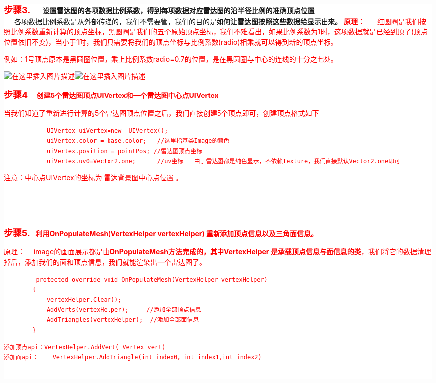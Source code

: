 **<font size=4 color=red> 步骤3.</font>
&ensp;&ensp;&ensp;设置雷达图的各项数据比例系数，得到每项数据对应雷达图的沿半径比例的准确顶点位置**
<br>
&ensp;&ensp;&ensp;各项数据比例系数是从外部传递的，我们不需要管，我们的目的是**如何让雷达图按照这些数据给显示出来。**
**<font color=red>原理：**
&ensp;&ensp;&ensp;红圆圈是我们按照比例系数重新计算的顶点坐标，黑圆圈是我们的五个原始顶点坐标，我们不难看出，如果比例系数为1时，这项数据就是已经到顶了(顶点位置依旧不变)，当小于1时，我们只需要将我们的顶点坐标与比例系数(radio)相乘就可以得到新的顶点坐标。

例如：1号顶点原本是黑圆圈位置，乘上比例系数radio=0.7的位置，是在黑圆圈与中心的连线的十分之七处。

![在这里插入图片描述](https://img-blog.csdnimg.cn/20190917125812389.png?x-oss-process=image/watermark,type_ZmFuZ3poZW5naGVpdGk,shadow_10,text_aHR0cHM6Ly9ibG9nLmNzZG4ubmV0L2Nob25nemlfZGFpbWE=,size_16,color_FFFFFF,t_70)![在这里插入图片描述](https://img-blog.csdnimg.cn/20190917130135287.png?x-oss-process=image/watermark,type_ZmFuZ3poZW5naGVpdGk,shadow_10,text_aHR0cHM6Ly9ibG9nLmNzZG4ubmV0L2Nob25nemlfZGFpbWE=,size_16,color_FFFFFF,t_70)
<br>



**<font size=4 color=red> 步骤4</font>
&ensp;&ensp;创建5个雷达图顶点UIVertex和一个雷达图中心点UIVertex**
<br>

当我们知道了重新进行计算的5个雷达图顶点位置之后，我们直接创建5个顶点即可，创建顶点格式如下

```
            UIVertex uiVertex=new  UIVertex();
            uiVertex.color = base.color;   //这里指基类Image的颜色
            uiVertex.position = pointPos; //雷达图顶点坐标
            uiVertex.uv0=Vector2.one;      //uv坐标   由于雷达图都是纯色显示，不依赖Texture，我们直接默认Vector2.one即可
```

<font color=red>注意：中心点UIVertex的坐标为 雷达背景图中心点位置 。

<br>
<br>
<br>

**<font size=4 color=red> 步骤5.  </font>
&ensp;利用OnPopulateMesh(VertexHelper vertexHelper) 重新添加顶点信息以及三角面信息。**
<br>

<font color=red>原理：</font>
&ensp;&ensp;image的画面展示都是由**OnPopulateMesh方法完成的，其中VertexHelper 是承载顶点信息与面信息的类**，我们将它的数据清理掉后，添加我们的面和顶点信息，我们就能渲染出一个雷达图了。

```
         protected override void OnPopulateMesh(VertexHelper vertexHelper)
        {
            vertexHelper.Clear();
            AddVerts(vertexHelper);     //添加全部顶点信息
            AddTriangles(vertexHelper);  //添加全部面信息
        }

```

```
添加顶点api：VertexHelper.AddVert( Vertex vert)
添加面api：    VertexHelper.AddTriangle(int index0，int index1,int index2)
```

<br>
